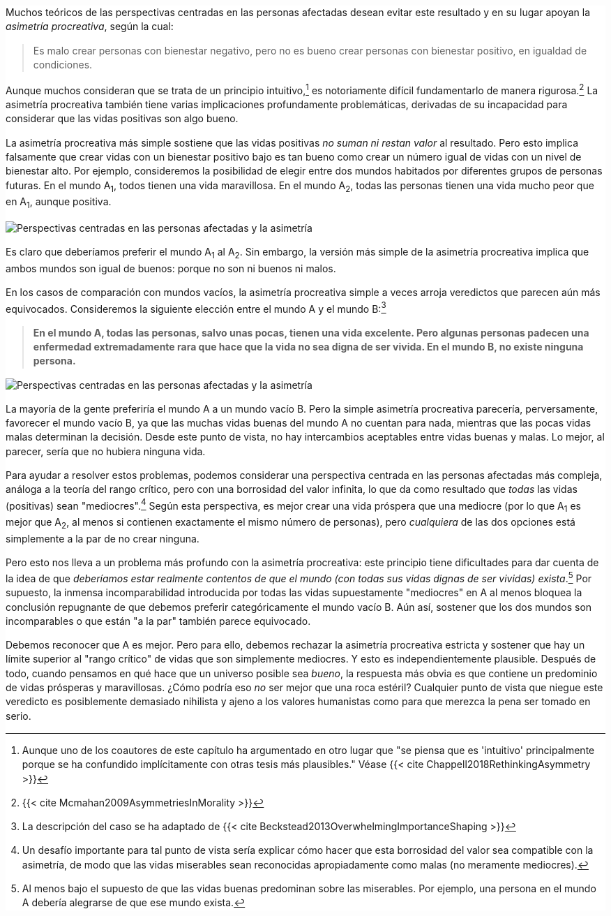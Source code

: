 Muchos teóricos de las perspectivas centradas en las personas afectadas desean evitar este resultado y en su lugar apoyan la _asimetría procreativa_, según la cual:

> Es malo crear personas con bienestar negativo, pero no es bueno crear personas con bienestar positivo, en igualdad de condiciones.

Aunque muchos consideran que se trata de un principio intuitivo,[^51] es notoriamente difícil fundamentarlo de manera rigurosa.[^52] La asimetría procreativa también tiene varias implicaciones profundamente problemáticas, derivadas de su incapacidad para considerar que las vidas positivas son algo bueno.

La asimetría procreativa más simple sostiene que las vidas positivas _no suman ni restan valor_ al resultado. Pero esto implica falsamente que crear vidas con un bienestar positivo bajo es tan bueno como crear un número igual de vidas con un nivel de bienestar alto. Por ejemplo, consideremos la posibilidad de elegir entre dos mundos habitados por diferentes grupos de personas futuras. En el mundo A<sub>1</sub>, todos tienen una vida maravillosa. En el mundo A<sub>2</sub>, todas las personas tienen una vida mucho peor que en A<sub>1</sub>, aunque positiva.

![Perspectivas centradas en las personas afectadas y la asimetría](/img/population-ethics-7.svg)

Es claro que deberíamos preferir el mundo A<sub>1</sub> al A<sub>2</sub>. Sin embargo, la versión más simple de la asimetría procreativa implica que ambos mundos son igual de buenos: porque no son ni buenos ni malos.

En los casos de comparación con mundos vacíos, la asimetría procreativa simple a veces arroja veredictos que parecen aún más equivocados. Consideremos la siguiente elección entre el mundo A y el mundo B:[^53]

> **En el mundo A, todas las personas, salvo unas pocas, tienen una vida excelente. Pero algunas personas padecen una enfermedad extremadamente rara que hace que la vida no sea digna de ser vivida. En el mundo B, no existe ninguna persona.**

![Perspectivas centradas en las personas afectadas y la asimetría](/img/population-ethics-8.svg)

La mayoría de la gente preferiría el mundo A a un mundo vacío B. Pero la simple asimetría procreativa parecería, perversamente, favorecer el mundo vacío B, ya que las muchas vidas buenas del mundo A no cuentan para nada, mientras que las pocas vidas malas determinan la decisión. Desde este punto de vista, no hay intercambios aceptables entre vidas buenas y malas. Lo mejor, al parecer, sería que no hubiera ninguna vida.

Para ayudar a resolver estos problemas, podemos considerar una perspectiva centrada en las personas afectadas más compleja, análoga a la teoría del rango crítico, pero con una borrosidad del valor infinita, lo que da como resultado que _todas_ las vidas (positivas) sean "mediocres".[^54] Según esta perspectiva, es mejor crear una vida próspera que una mediocre (por lo que A<sub>1</sub> es mejor que A<sub>2</sub>, al menos si contienen exactamente el mismo número de personas), pero _cualquiera_ de las dos opciones está simplemente a la par de no crear ninguna.

Pero esto nos lleva a un problema más profundo con la asimetría procreativa: este principio tiene dificultades para dar cuenta de la idea de que _deberíamos estar realmente contentos de que el mundo (con todas sus vidas dignas de ser vividas) exista_.[^55] Por supuesto, la inmensa incomparabilidad introducida por todas las vidas supuestamente "mediocres" en A al menos bloquea la conclusión repugnante de que debemos preferir categóricamente el mundo vacío B. Aún así, sostener que los dos mundos son incomparables o que están "a la par" también parece equivocado.

Debemos reconocer que A es mejor. Pero para ello, debemos rechazar la asimetría procreativa estricta y sostener que hay un límite superior al "rango crítico" de vidas que son simplemente mediocres. Y esto es independientemente plausible. Después de todo, cuando pensamos en qué hace que un universo posible sea _bueno_, la respuesta más obvia es que contiene un predominio de vidas prósperas y maravillosas. ¿Cómo podría eso _no_ ser mejor que una roca estéril? Cualquier punto de vista que niegue este veredicto es posiblemente demasiado nihilista y ajeno a los valores humanistas como para que merezca la pena ser tomado en serio.


[^1]: Cuando hablamos de poblaciones, nos referimos a poblaciones totales: no sólo a cuántas personas están vivas en un momento específico, sino a todas las personas a lo largo de todo el tiempo.
[^2]: Otros autores, siguiendo a Derek Parfit, hablan a veces de una "perspectiva centrada en las personas afectadas amplia" que admite razones (no instrumentales) para añadir vidas felices. (Véase {{< cite Parfit1984ReasonsPersons >}}) Para facilitar la expresión, en este artículo utilizamos "persona" en el sentido _estrecho_ más distintivo que rechaza esta idea.
[^3]: A lo largo de este artículo, utilizamos los términos "calidad de vida" y "bienestar" indistintamente. Estos términos se utilizan para describir cuán buena o mala es la vida de una persona en su totalidad, y no sólo su bienestar en un momento determinado. Además, conceptos como "unidades de bienestar" y "niveles de bienestar" son simplificaciones utilizadas a título ilustrativo y no implican que en la práctica podamos medir el bienestar con precisión.
[^4]: Un método alternativo consiste en sumar los niveles de bienestar de todos los individuos.
[^6]: Más fuerte aún: desde la perspectiva total, sería intrínsecamente _mejor_ crear una nueva persona en el nivel de bienestar 100 que mejorar el bienestar de una persona existente del nivel 1 al 100.
[^7]: Para una análisis de la cuestión de si el mundo está superpoblado o subpoblado, véase {{< cite Ord2014OverpopulationUnderpopulation >}}
[^11]: {{< cite Zuber2021WhatShouldWe >}}
[^14]: Así caracterizaba Parfit en ocasiones el "repugnante" mundo Z, por ejemplo en {{< cite Parfit2004OverpopulationQualityLife >}}
[^15]: {{< cite Hutchinson2014EthicsOfExtending >}}
[^17]: {{< cite Parfit1984ReasonsPersons "chap. 19" >}}
[^18]: Al menos bajo supuestos normales. Como veremos más adelante, esto ya no se sigue si, además de la tricotomía estándar de las relaciones de valor (ser _mayor que_, _menor que_ y _precisamente igual_), existe una cuarta relación de estar _a la par_. La razón es que B podría ser mejor que A+, mientras que _tanto_ A+ como B están meramente a la par de A.
[^20]: Para ver cómo se aplica esto a la _perspectiva promedio_, por ejemplo, basta con suponer que tenemos una población base que contiene un sufrimiento inmenso. Añadir una vasta población de vidas apenas positivas puede entonces hacer más para elevar el promedio que añadir un número moderado de vidas excelentes.
[^21]: {{< cite Spears2021RepugnantConclusions "p. 28" >}}
[^23]: {{< cite Greaves2017PopulationAxiology >}}
[^25]: Obsérvese que las perspectivas promedio y total _siempre_ coinciden en la clasificación de los resultados cuando éstos contienen el mismo número de individuos. En tales casos, se dice que ambas teorías son "extensionalmente equivalentes".
[^26]: Se trata de una variación del caso _Infierno tres_ de {{< cite Parfit1984ReasonsPersons "p. 422" >}}
[^29]: {{< cite Greaves2017PopulationAxiology >}}
[^31]: {{< cite Parfit1984ReasonsPersons "chap. 18" >}}
[^32]: Consideremos un mundo bueno con mil millones de personas felices y una sola persona miserable. Imaginemos que aumentamos repetidamente el número de personas felices y miserables de acuerdo con un mismo factor: diez mil millones de personas felices y diez personas miserables, cien mil millones de personas felices y cien personas miserables, etc. Para una población suficientemente grande, cada vez que aumentamos su tamaño de esta manera, el mundo empeora (según estas teorías asimétricas) hasta que finalmente llegamos a un mundo globalmente malo.
[^33]: Para un intento de este tipo, véase la sección 7.2.2 de {{< cite Chappell2021ParfitEthics >}}
[^34]: Generalmente se supone que el nivel crítico no es negativo, es decir, es positivo o cero. Un nivel crítico negativo atribuiría inverosímilmente un valor positivo a (algunas) vidas negativas.
[^35]: Cf. {{< cite Broome2004WeighingLives "pp. 213–214" >}}
[^37]: Cf. {{< cite Chang2002PossibilityParity >}}
[^38]: Uno puede, por ejemplo, obtener este resultado pensando en el rango crítico como la representación de un rango dentro del cual es _indeterminado donde se encuentra el nivel crítico_. O se puede considerar un rango de _pluralismo razonable_, de modo que se pueda tratar cualquier punto de este rango como el nivel crítico a la hora de formar preferencias personales sobre qué vidas añadir (o no) al mundo. En cualquiera de los dos enfoques, podemos entonces _supervaluar_, y sostener que la población X es (verdadera, determinada u objetivamente) mejor que Y sólo si esta evaluación se siguiera de _todas_ las teorías de nivel crítico en las que el nivel crítico cae dentro del rango especificado.
[^40]: La siguiente ilustración está adaptada de {{< cite Gustafsson2020PopulationAxiologyAnd "p. 92" >}}
[^42]: Aquí usamos el término "impersonal" simplemente para contrastar con la perspectiva centrada en las personas estrecha. Por tanto, incluso una teoría impersonal (según nuestro uso) puede considerar que el valor de un estado de cosas se basa en hechos sobre lo que es bueno para determinadas personas, por ejemplo, si uno sostiene que una existencia feliz puede constituir un beneficio no comparativo, de forma paralela a cómo una existencia miserable constituye un daño no comparativo.
[^44]: Según la perspectiva total, añadir una persona con bienestar positivo siempre es bueno, en igualdad de condiciones. Lo mismo ocurre con las teorías del valor variable, aunque para una población preexistente grande el valor marginal de una vida adicional añadida puede ser bajo. En la perspectiva promedio, añadir una persona es bueno, en igualdad de condiciones, si su bienestar supera el promedio; del mismo modo, en las teorías del nivel crítico (y del intervalo), es bueno si su bienestar supera el nivel (o el intervalo) crítico.
[^47]: Al menos, no puede ser mejor o peor en términos de bienestar.
[^49]: Cf. el caso del "niño desgraciado" de Parfit. {{< cite Parfit1984ReasonsPersons "p. 391" >}}
[^51]: Aunque uno de los coautores de este capítulo ha argumentado en otro lugar que "se piensa que es 'intuitivo' principalmente porque se ha confundido implícitamente con otras tesis más plausibles." Véase {{< cite Chappell2018RethinkingAsymmetry >}}
[^52]: {{< cite Mcmahan2009AsymmetriesInMorality >}}
[^53]: La descripción del caso se ha adaptado de {{< cite Beckstead2013OverwhelmingImportanceShaping >}}
[^54]: Un desafío importante para tal punto de vista sería explicar cómo hacer que esta borrosidad del valor sea compatible con la asimetría, de modo que las vidas miserables sean reconocidas apropiadamente como malas (no meramente mediocres).
[^55]: Al menos bajo el supuesto de que las vidas buenas predominan sobre las miserables. Por ejemplo, una persona en el mundo A debería alegrarse de que ese mundo exista.
[^56]: {{< cite Ord2020PrecipiceExistentialRisk >}} Véase especialmente la nota 25 de los Apéndices.
[^59]: Esta suposición es plausible: con el continuo progreso tecnológico, social y moral, la calidad de vida media en el futuro probablemente seguirá aumentando, como lo ha hecho durante cientos de años. Sólo un nivel crítico irrazonablemente alto, según el cual incluso el valor de la vida media en la generación presente fuera negativo, podría invalidar la conclusión de que la reducción del riesgo existencial debería ser una prioridad.
[^60]: Aunque el sufrimiento en los criaderos intensivos de animales podría significar que nuestra generación está _reduciendo_ el bienestar medio entre las criaturas sintientes que han existido hasta ahora. Pero las mejoras tecnológicas, en particular el desarrollo de la [carne cultivada](https://altruismoeficaz.net/temas/carne-cultivada) y otras alternativas a los productos de origen animal, podrían hacer de la cría intensiva de animales un fenómeno temporal.
[^61]: Si lo que cuenta como población "grande" es mucho mayor que la población actual, esto aumenta aún más la importancia que asignan las teorías del valor variable a evitar riesgos existenciales, ya que se aproximan a la perspectiva total para poblaciones pequeñas.